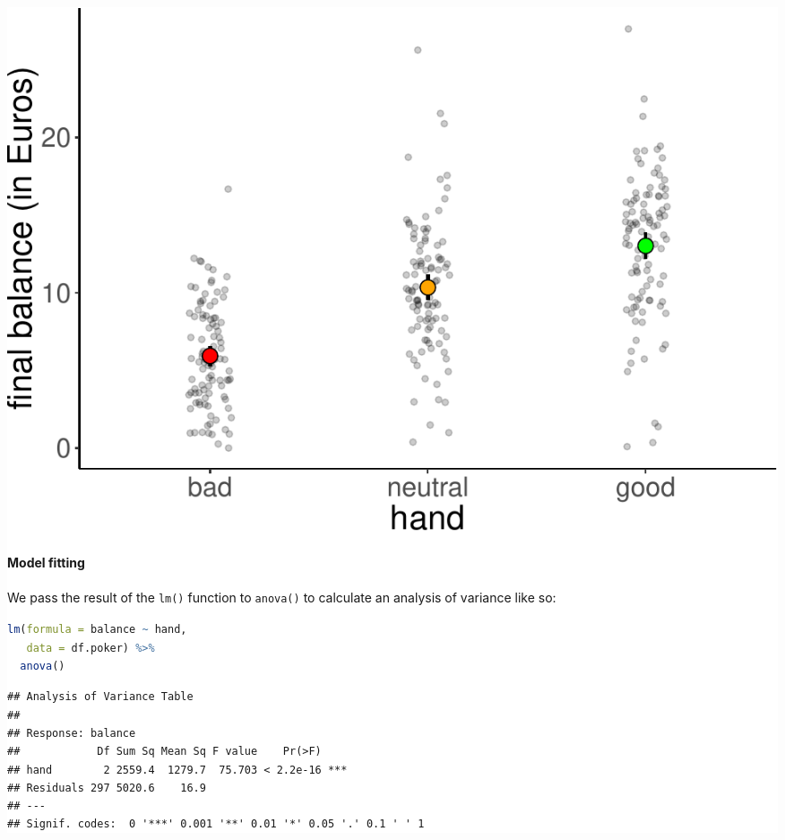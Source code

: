 ![](12-linear_model3_files/figure-latex/linear-model3-06-1.pdf) 

#### Model fitting 

We pass the result of the `lm()` function to `anova()` to calculate an analysis of variance like so: 


```r
lm(formula = balance ~ hand, 
   data = df.poker) %>% 
  anova()
```

```
## Analysis of Variance Table
## 
## Response: balance
##            Df Sum Sq Mean Sq F value    Pr(>F)    
## hand        2 2559.4  1279.7  75.703 < 2.2e-16 ***
## Residuals 297 5020.6    16.9                      
## ---
## Signif. codes:  0 '***' 0.001 '**' 0.01 '*' 0.05 '.' 0.1 ' ' 1
```
